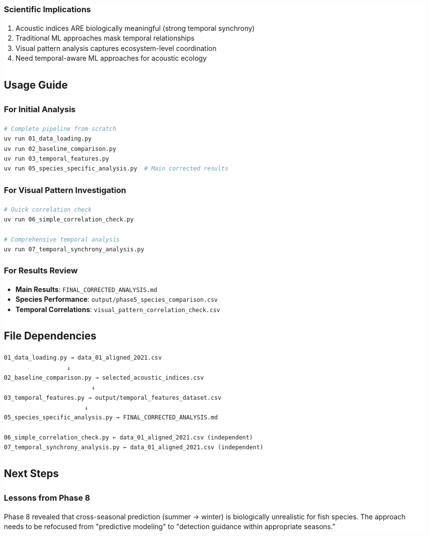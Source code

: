 ### **Scientific Implications**
1. Acoustic indices ARE biologically meaningful (strong temporal synchrony)
2. Traditional ML approaches mask temporal relationships
3. Visual pattern analysis captures ecosystem-level coordination
4. Need temporal-aware ML approaches for acoustic ecology

## Usage Guide

### **For Initial Analysis**
```bash
# Complete pipeline from scratch
uv run 01_data_loading.py
uv run 02_baseline_comparison.py  
uv run 03_temporal_features.py
uv run 05_species_specific_analysis.py  # Main corrected results
```

### **For Visual Pattern Investigation**
```bash
# Quick correlation check
uv run 06_simple_correlation_check.py

# Comprehensive temporal analysis
uv run 07_temporal_synchrony_analysis.py
```

### **For Results Review**
- **Main Results**: `FINAL_CORRECTED_ANALYSIS.md`
- **Species Performance**: `output/phase5_species_comparison.csv`
- **Temporal Correlations**: `visual_pattern_correlation_check.csv`

## File Dependencies

```
01_data_loading.py → data_01_aligned_2021.csv
                  ↓
02_baseline_comparison.py → selected_acoustic_indices.csv
                         ↓
03_temporal_features.py → output/temporal_features_dataset.csv
                       ↓
05_species_specific_analysis.py → FINAL_CORRECTED_ANALYSIS.md

06_simple_correlation_check.py ← data_01_aligned_2021.csv (independent)
07_temporal_synchrony_analysis.py ← data_01_aligned_2021.csv (independent)
```

## Next Steps

### **Lessons from Phase 8**
Phase 8 revealed that cross-seasonal prediction (summer → winter) is biologically unrealistic for fish species. The approach needs to be refocused from "predictive modeling" to "detection guidance within appropriate seasons."

